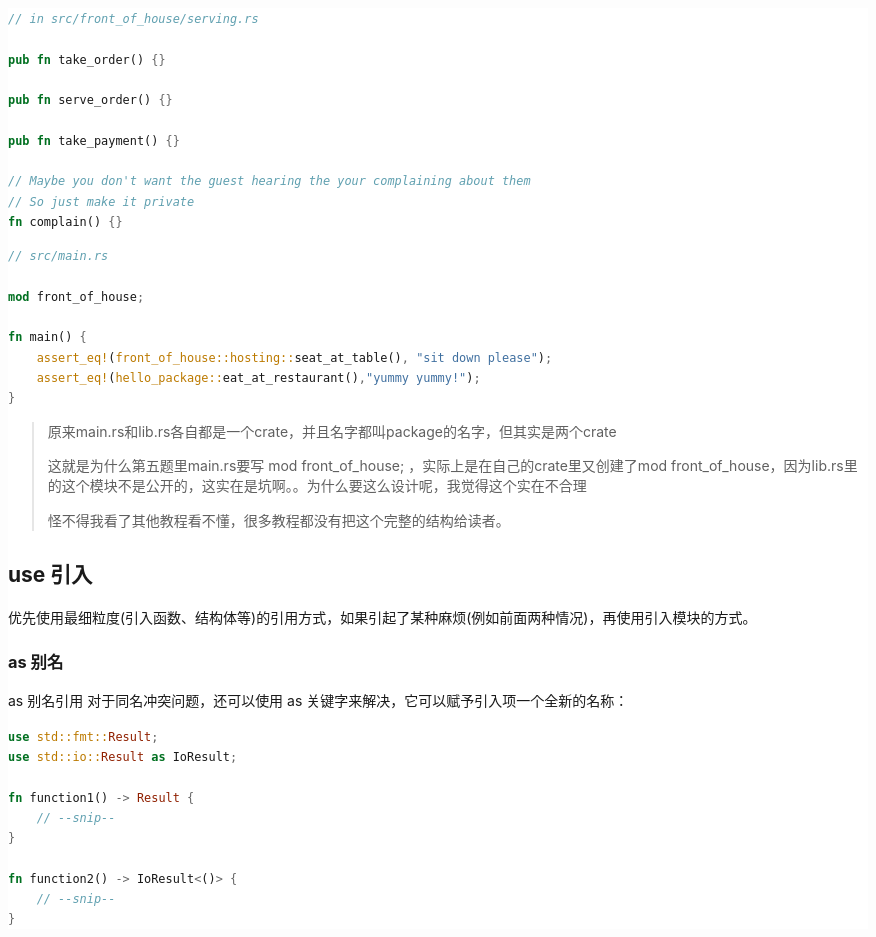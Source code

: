 ```rust
// in src/front_of_house/serving.rs

pub fn take_order() {}

pub fn serve_order() {}

pub fn take_payment() {}

// Maybe you don't want the guest hearing the your complaining about them
// So just make it private
fn complain() {}
```

```rust
// src/main.rs

mod front_of_house;

fn main() {
    assert_eq!(front_of_house::hosting::seat_at_table(), "sit down please");
    assert_eq!(hello_package::eat_at_restaurant(),"yummy yummy!");
}
```


> 原来main.rs和lib.rs各自都是一个crate，并且名字都叫package的名字，但其实是两个crate
>
> 这就是为什么第五题里main.rs要写 mod front_of_house; ，实际上是在自己的crate里又创建了mod front_of_house，因为lib.rs里的这个模块不是公开的，这实在是坑啊。。为什么要这么设计呢，我觉得这个实在不合理
>
> 怪不得我看了其他教程看不懂，很多教程都没有把这个完整的结构给读者。

## use 引入

优先使用最细粒度(引入函数、结构体等)的引用方式，如果引起了某种麻烦(例如前面两种情况)，再使用引入模块的方式。

### as 别名

as 别名引用
对于同名冲突问题，还可以使用 as 关键字来解决，它可以赋予引入项一个全新的名称：


```rust
use std::fmt::Result;
use std::io::Result as IoResult;

fn function1() -> Result {
    // --snip--
}

fn function2() -> IoResult<()> {
    // --snip--
}
```
